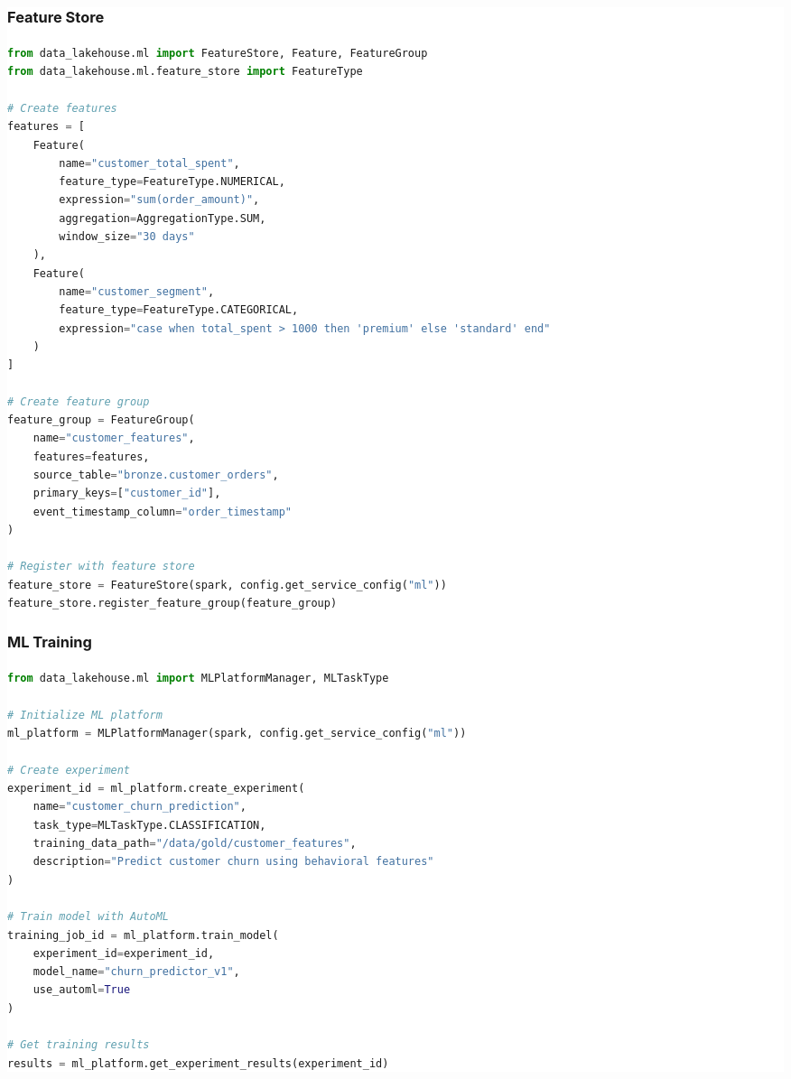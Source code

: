 ### Feature Store

```python
from data_lakehouse.ml import FeatureStore, Feature, FeatureGroup
from data_lakehouse.ml.feature_store import FeatureType

# Create features
features = [
    Feature(
        name="customer_total_spent",
        feature_type=FeatureType.NUMERICAL,
        expression="sum(order_amount)",
        aggregation=AggregationType.SUM,
        window_size="30 days"
    ),
    Feature(
        name="customer_segment",
        feature_type=FeatureType.CATEGORICAL,
        expression="case when total_spent > 1000 then 'premium' else 'standard' end"
    )
]

# Create feature group
feature_group = FeatureGroup(
    name="customer_features",
    features=features,
    source_table="bronze.customer_orders",
    primary_keys=["customer_id"],
    event_timestamp_column="order_timestamp"
)

# Register with feature store
feature_store = FeatureStore(spark, config.get_service_config("ml"))
feature_store.register_feature_group(feature_group)
```

### ML Training

```python
from data_lakehouse.ml import MLPlatformManager, MLTaskType

# Initialize ML platform
ml_platform = MLPlatformManager(spark, config.get_service_config("ml"))

# Create experiment
experiment_id = ml_platform.create_experiment(
    name="customer_churn_prediction",
    task_type=MLTaskType.CLASSIFICATION,
    training_data_path="/data/gold/customer_features",
    description="Predict customer churn using behavioral features"
)

# Train model with AutoML
training_job_id = ml_platform.train_model(
    experiment_id=experiment_id,
    model_name="churn_predictor_v1",
    use_automl=True
)

# Get training results
results = ml_platform.get_experiment_results(experiment_id)
```
